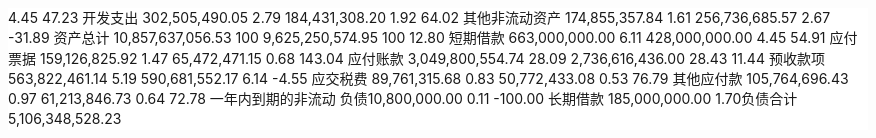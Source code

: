 4.45
47.23
开发支出
302,505,490.05
2.79
184,431,308.20
1.92
64.02
其他非流动资产
174,855,357.84
1.61
256,736,685.57
2.67
-31.89
资产总计
10,857,637,056.53
100
9,625,250,574.95
100
12.80
短期借款
663,000,000.00
6.11
428,000,000.00
4.45
54.91
应付票据
159,126,825.92
1.47
65,472,471.15
0.68
143.04
应付账款
3,049,800,554.74
28.09
2,736,616,436.00
28.43
11.44
预收款项
563,822,461.14
5.19
590,681,552.17
6.14
-4.55
应交税费
89,761,315.68
0.83
50,772,433.08
0.53
76.79
其他应付款
105,764,696.43
0.97
61,213,846.73
0.64
72.78
一年内到期的非流动
负债10,800,000.00
0.11
-100.00
长期借款
185,000,000.00
1.70负债合计
5,106,348,528.23